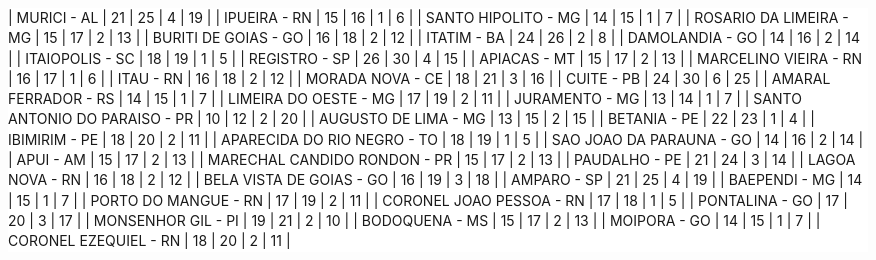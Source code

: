 | MURICI - AL | 21 | 25 | 4 | 19 |
| IPUEIRA - RN | 15 | 16 | 1 | 6 |
| SANTO HIPOLITO - MG | 14 | 15 | 1 | 7 |
| ROSARIO DA LIMEIRA - MG | 15 | 17 | 2 | 13 |
| BURITI DE GOIAS - GO | 16 | 18 | 2 | 12 |
| ITATIM - BA | 24 | 26 | 2 | 8 |
| DAMOLANDIA - GO | 14 | 16 | 2 | 14 |
| ITAIOPOLIS - SC | 18 | 19 | 1 | 5 |
| REGISTRO - SP | 26 | 30 | 4 | 15 |
| APIACAS - MT | 15 | 17 | 2 | 13 |
| MARCELINO VIEIRA - RN | 16 | 17 | 1 | 6 |
| ITAU - RN | 16 | 18 | 2 | 12 |
| MORADA NOVA - CE | 18 | 21 | 3 | 16 |
| CUITE - PB | 24 | 30 | 6 | 25 |
| AMARAL FERRADOR - RS | 14 | 15 | 1 | 7 |
| LIMEIRA DO OESTE - MG | 17 | 19 | 2 | 11 |
| JURAMENTO - MG | 13 | 14 | 1 | 7 |
| SANTO ANTONIO DO PARAISO - PR | 10 | 12 | 2 | 20 |
| AUGUSTO DE LIMA - MG | 13 | 15 | 2 | 15 |
| BETANIA - PE | 22 | 23 | 1 | 4 |
| IBIMIRIM - PE | 18 | 20 | 2 | 11 |
| APARECIDA DO RIO NEGRO - TO | 18 | 19 | 1 | 5 |
| SAO JOAO DA PARAUNA - GO | 14 | 16 | 2 | 14 |
| APUI - AM | 15 | 17 | 2 | 13 |
| MARECHAL CANDIDO RONDON - PR | 15 | 17 | 2 | 13 |
| PAUDALHO - PE | 21 | 24 | 3 | 14 |
| LAGOA NOVA - RN | 16 | 18 | 2 | 12 |
| BELA VISTA DE GOIAS - GO | 16 | 19 | 3 | 18 |
| AMPARO - SP | 21 | 25 | 4 | 19 |
| BAEPENDI - MG | 14 | 15 | 1 | 7 |
| PORTO DO MANGUE - RN | 17 | 19 | 2 | 11 |
| CORONEL JOAO PESSOA - RN | 17 | 18 | 1 | 5 |
| PONTALINA - GO | 17 | 20 | 3 | 17 |
| MONSENHOR GIL - PI | 19 | 21 | 2 | 10 |
| BODOQUENA - MS | 15 | 17 | 2 | 13 |
| MOIPORA - GO | 14 | 15 | 1 | 7 |
| CORONEL EZEQUIEL - RN | 18 | 20 | 2 | 11 |